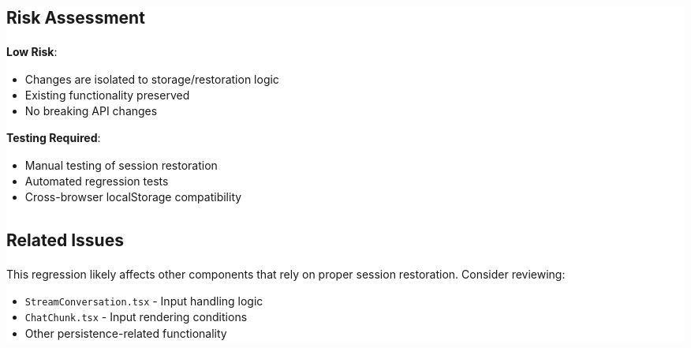 ## Risk Assessment

**Low Risk**: 
- Changes are isolated to storage/restoration logic
- Existing functionality preserved  
- No breaking API changes

**Testing Required**:
- Manual testing of session restoration
- Automated regression tests  
- Cross-browser localStorage compatibility

## Related Issues

This regression likely affects other components that rely on proper session restoration. Consider reviewing:
- `StreamConversation.tsx` - Input handling logic
- `ChatChunk.tsx` - Input rendering conditions  
- Other persistence-related functionality